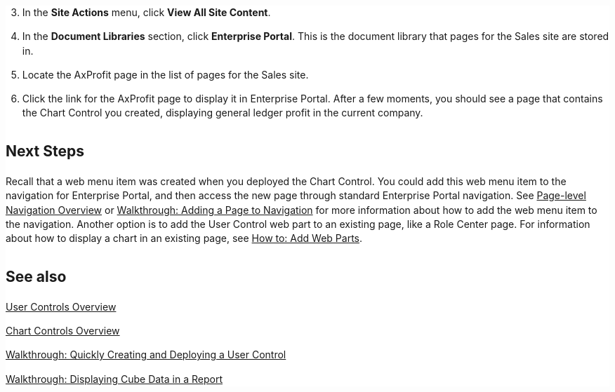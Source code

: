 3.  In the **Site Actions** menu, click **View All Site Content**.

4.  In the **Document Libraries** section, click **Enterprise Portal**. This is the document library that pages for the Sales site are stored in.

5.  Locate the AxProfit page in the list of pages for the Sales site.

6.  Click the link for the AxProfit page to display it in Enterprise Portal. After a few moments, you should see a page that contains the Chart Control you created, displaying general ledger profit in the current company.

## Next Steps

Recall that a web menu item was created when you deployed the Chart Control. You could add this web menu item to the navigation for Enterprise Portal, and then access the new page through standard Enterprise Portal navigation. See [Page-level Navigation Overview](https://technet.microsoft.com/en-us/library/cc600461\(v=ax.60\)) or [Walkthrough: Adding a Page to Navigation](https://technet.microsoft.com/en-us/library/cc618510\(v=ax.60\)) for more information about how to add the web menu item to the navigation. Another option is to add the User Control web part to an existing page, like a Role Center page. For information about how to display a chart in an existing page, see [How to: Add Web Parts](https://technet.microsoft.com/en-us/library/cc604931\(v=ax.60\)).

## See also

[User Controls Overview](https://technet.microsoft.com/en-us/library/cc595764\(v=ax.60\))

[Chart Controls Overview](https://technet.microsoft.com/en-us/library/hh965689\(v=ax.60\))

[Walkthrough: Quickly Creating and Deploying a User Control](https://technet.microsoft.com/en-us/library/hh745329\(v=ax.60\))

[Walkthrough: Displaying Cube Data in a Report](walkthrough-displaying-cube-data-in-a-report.md)

